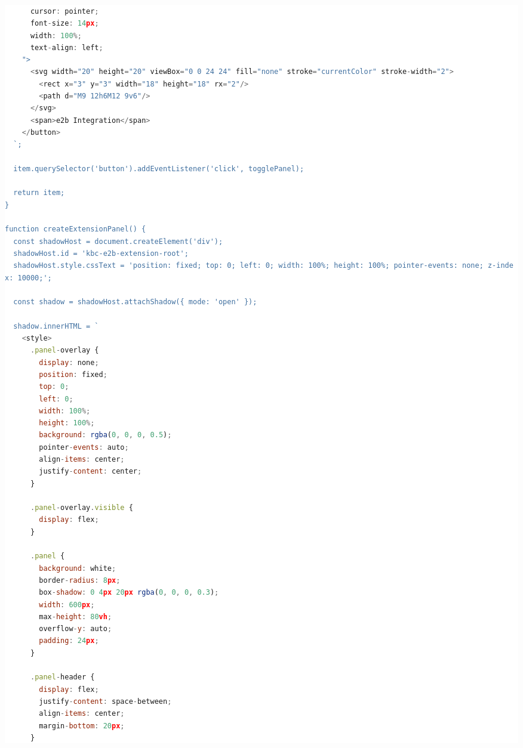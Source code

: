 ```javascript
      cursor: pointer;
      font-size: 14px;
      width: 100%;
      text-align: left;
    ">
      <svg width="20" height="20" viewBox="0 0 24 24" fill="none" stroke="currentColor" stroke-width="2">
        <rect x="3" y="3" width="18" height="18" rx="2"/>
        <path d="M9 12h6M12 9v6"/>
      </svg>
      <span>e2b Integration</span>
    </button>
  `;

  item.querySelector('button').addEventListener('click', togglePanel);

  return item;
}

function createExtensionPanel() {
  const shadowHost = document.createElement('div');
  shadowHost.id = 'kbc-e2b-extension-root';
  shadowHost.style.cssText = 'position: fixed; top: 0; left: 0; width: 100%; height: 100%; pointer-events: none; z-index: 10000;';

  const shadow = shadowHost.attachShadow({ mode: 'open' });

  shadow.innerHTML = `
    <style>
      .panel-overlay {
        display: none;
        position: fixed;
        top: 0;
        left: 0;
        width: 100%;
        height: 100%;
        background: rgba(0, 0, 0, 0.5);
        pointer-events: auto;
        align-items: center;
        justify-content: center;
      }

      .panel-overlay.visible {
        display: flex;
      }

      .panel {
        background: white;
        border-radius: 8px;
        box-shadow: 0 4px 20px rgba(0, 0, 0, 0.3);
        width: 600px;
        max-height: 80vh;
        overflow-y: auto;
        padding: 24px;
      }

      .panel-header {
        display: flex;
        justify-content: space-between;
        align-items: center;
        margin-bottom: 20px;
      }

```